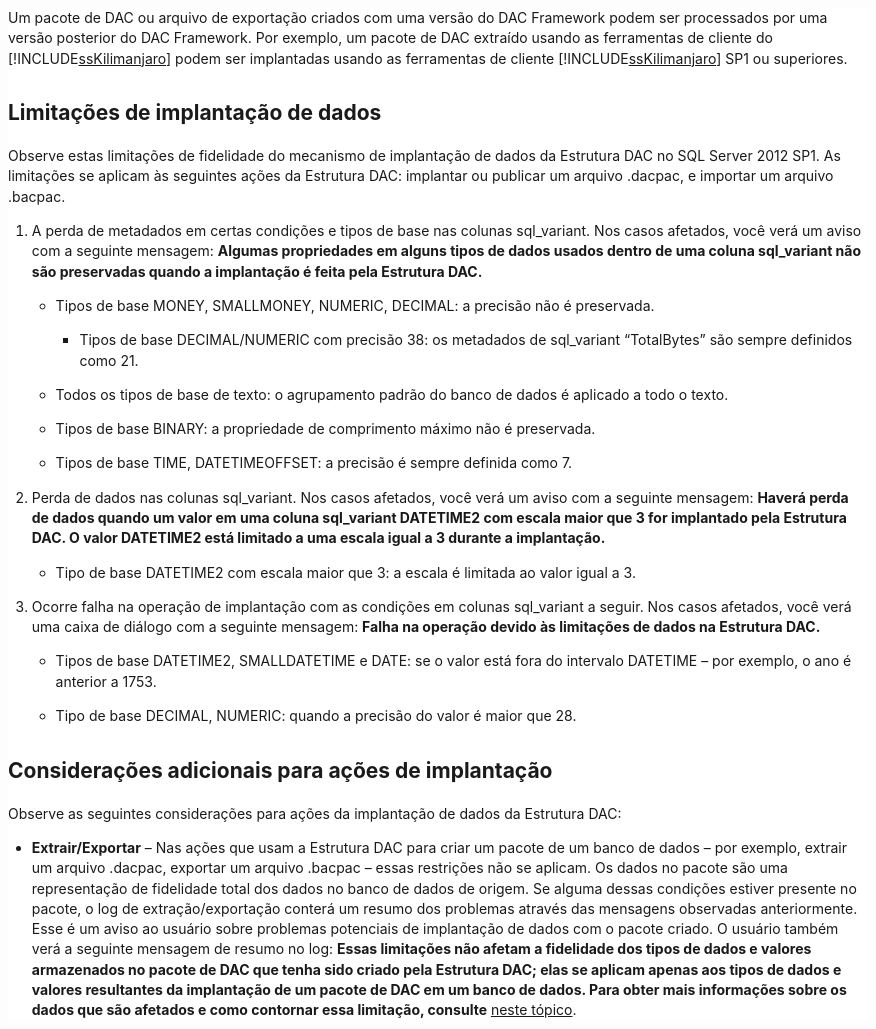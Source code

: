  Um pacote de DAC ou arquivo de exportação criados com uma versão do DAC Framework podem ser processados por uma versão posterior do DAC Framework. Por exemplo, um pacote de DAC extraído usando as ferramentas de cliente do [!INCLUDE[ssKilimanjaro](../../includes/sskilimanjaro-md.md)] podem ser implantadas usando as ferramentas de cliente [!INCLUDE[ssKilimanjaro](../../includes/sskilimanjaro-md.md)] SP1 ou superiores.  
  
##  <a name="DeploymentLimitations"></a> Limitações de implantação de dados  
 Observe estas limitações de fidelidade do mecanismo de implantação de dados da Estrutura DAC no SQL Server 2012 SP1. As limitações se aplicam às seguintes ações da Estrutura DAC: implantar ou publicar um arquivo .dacpac, e importar um arquivo .bacpac.  
  
1.  A perda de metadados em certas condições e tipos de base nas colunas sql_variant. Nos casos afetados, você verá um aviso com a seguinte mensagem:  **Algumas propriedades em alguns tipos de dados usados dentro de uma coluna sql_variant não são preservadas quando a implantação é feita pela Estrutura DAC.**  
  
    -   Tipos de base MONEY, SMALLMONEY, NUMERIC, DECIMAL: a precisão não é preservada.  
  
        -   Tipos de base DECIMAL/NUMERIC com precisão 38: os metadados de sql_variant “TotalBytes” são sempre definidos como 21.  
  
    -   Todos os tipos de base de texto: o agrupamento padrão do banco de dados é aplicado a todo o texto.  
  
    -   Tipos de base BINARY: a propriedade de comprimento máximo não é preservada.  
  
    -   Tipos de base TIME, DATETIMEOFFSET: a precisão é sempre definida como 7.  
  
2.  Perda de dados nas colunas sql_variant. Nos casos afetados, você verá um aviso com a seguinte mensagem: **Haverá perda de dados quando um valor em uma coluna sql_variant DATETIME2 com escala maior que 3 for implantado pela Estrutura DAC. O valor DATETIME2 está limitado a uma escala igual a 3 durante a implantação.**  
  
    -   Tipo de base DATETIME2 com escala maior que 3: a escala é limitada ao valor igual a 3.  
  
3.  Ocorre falha na operação de implantação com as condições em colunas sql_variant a seguir. Nos casos afetados, você verá uma caixa de diálogo com a seguinte mensagem:  **Falha na operação devido às limitações de dados na Estrutura DAC.**  
  
    -   Tipos de base DATETIME2, SMALLDATETIME e DATE: se o valor está fora do intervalo DATETIME – por exemplo, o ano é anterior a 1753.  
  
    -   Tipo de base DECIMAL, NUMERIC: quando a precisão do valor é maior que 28.  
  
##  <a name="Considerations"></a> Considerações adicionais para ações de implantação  
 Observe as seguintes considerações para ações da implantação de dados da Estrutura DAC:  
  
-   **Extrair/Exportar** – Nas ações que usam a Estrutura DAC para criar um pacote de um banco de dados – por exemplo, extrair um arquivo .dacpac, exportar um arquivo .bacpac – essas restrições não se aplicam. Os dados no pacote são uma representação de fidelidade total dos dados no banco de dados de origem. Se alguma dessas condições estiver presente no pacote, o log de extração/exportação conterá um resumo dos problemas através das mensagens observadas anteriormente. Esse é um aviso ao usuário sobre problemas potenciais de implantação de dados com o pacote criado. O usuário também verá a seguinte mensagem de resumo no log: **Essas limitações não afetam a fidelidade dos tipos de dados e valores armazenados no pacote de DAC que tenha sido criado pela Estrutura DAC; elas se aplicam apenas aos tipos de dados e valores resultantes da implantação de um pacote de DAC em um banco de dados. Para obter mais informações sobre os dados que são afetados e como contornar essa limitação, consulte** [neste tópico](http://go.microsoft.com/fwlink/?LinkId=267086).  
  
